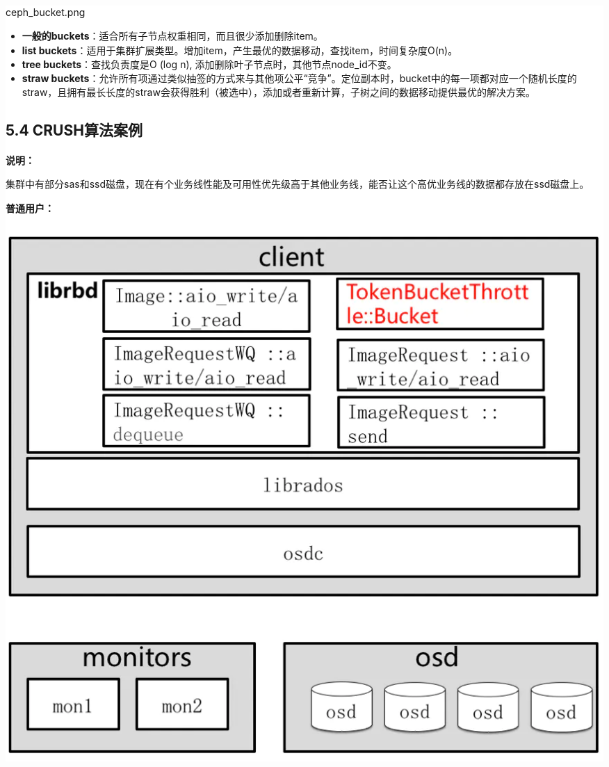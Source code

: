 ceph_bucket.png

- **一般的buckets**：适合所有子节点权重相同，而且很少添加删除item。
- **list buckets**：适用于集群扩展类型。增加item，产生最优的数据移动，查找item，时间复杂度O(n)。
- **tree buckets**：查找负责度是O (log n), 添加删除叶子节点时，其他节点node_id不变。
- **straw buckets**：允许所有项通过类似抽签的方式来与其他项公平“竞争”。定位副本时，bucket中的每一项都对应一个随机长度的straw，且拥有最长长度的straw会获得胜利（被选中），添加或者重新计算，子树之间的数据移动提供最优的解决方案。

## 5.4 CRUSH算法案例

**说明：**

集群中有部分sas和ssd磁盘，现在有个业务线性能及可用性优先级高于其他业务线，能否让这个高优业务线的数据都存放在ssd磁盘上。

**普通用户：**

![img](Ceph介绍及原理架构分享.assets/webp.webp)
